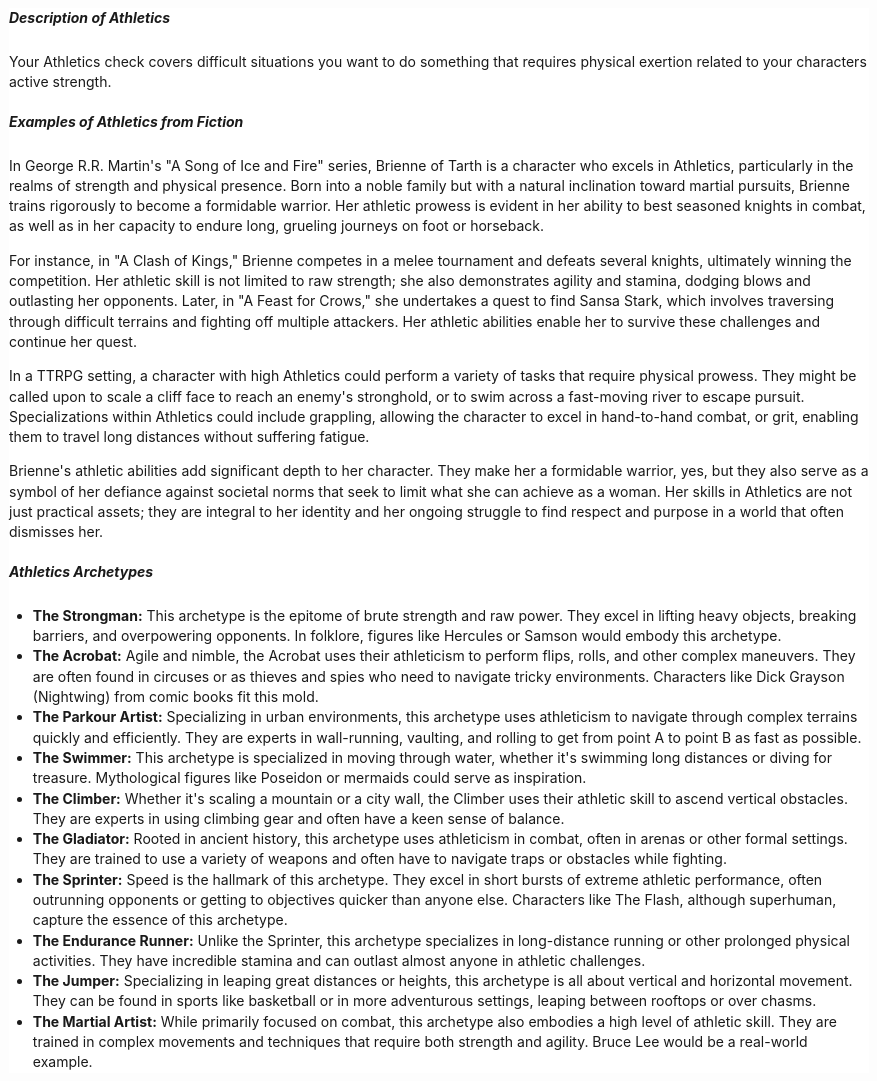##### Description of Athletics

Your Athletics check covers difficult situations you want to do something that requires physical exertion related to your characters active strength.

##### Examples of Athletics from Fiction

In George R.R. Martin's "A Song of Ice and Fire" series, Brienne of Tarth is a character who excels in Athletics, particularly in the realms of strength and physical presence. Born into a noble family but with a natural inclination toward martial pursuits, Brienne trains rigorously to become a formidable warrior. Her athletic prowess is evident in her ability to best seasoned knights in combat, as well as in her capacity to endure long, grueling journeys on foot or horseback.

For instance, in "A Clash of Kings," Brienne competes in a melee tournament and defeats several knights, ultimately winning the competition. Her athletic skill is not limited to raw strength; she also demonstrates agility and stamina, dodging blows and outlasting her opponents. Later, in "A Feast for Crows," she undertakes a quest to find Sansa Stark, which involves traversing through difficult terrains and fighting off multiple attackers. Her athletic abilities enable her to survive these challenges and continue her quest.

In a TTRPG setting, a character with high Athletics could perform a variety of tasks that require physical prowess. They might be called upon to scale a cliff face to reach an enemy's stronghold, or to swim across a fast-moving river to escape pursuit. Specializations within Athletics could include grappling, allowing the character to excel in hand-to-hand combat, or grit, enabling them to travel long distances without suffering fatigue.

Brienne's athletic abilities add significant depth to her character. They make her a formidable warrior, yes, but they also serve as a symbol of her defiance against societal norms that seek to limit what she can achieve as a woman. Her skills in Athletics are not just practical assets; they are integral to her identity and her ongoing struggle to find respect and purpose in a world that often dismisses her.

##### Athletics Archetypes

- **The Strongman:** This archetype is the epitome of brute strength and raw power. They excel in lifting heavy objects, breaking barriers, and overpowering opponents. In folklore, figures like Hercules or Samson would embody this archetype.
- **The Acrobat:** Agile and nimble, the Acrobat uses their athleticism to perform flips, rolls, and other complex maneuvers. They are often found in circuses or as thieves and spies who need to navigate tricky environments. Characters like Dick Grayson (Nightwing) from comic books fit this mold.
- **The Parkour Artist:** Specializing in urban environments, this archetype uses athleticism to navigate through complex terrains quickly and efficiently. They are experts in wall-running, vaulting, and rolling to get from point A to point B as fast as possible.
- **The Swimmer:** This archetype is specialized in moving through water, whether it's swimming long distances or diving for treasure. Mythological figures like Poseidon or mermaids could serve as inspiration.
- **The Climber:** Whether it's scaling a mountain or a city wall, the Climber uses their athletic skill to ascend vertical obstacles. They are experts in using climbing gear and often have a keen sense of balance.
- **The Gladiator:** Rooted in ancient history, this archetype uses athleticism in combat, often in arenas or other formal settings. They are trained to use a variety of weapons and often have to navigate traps or obstacles while fighting.
- **The Sprinter:** Speed is the hallmark of this archetype. They excel in short bursts of extreme athletic performance, often outrunning opponents or getting to objectives quicker than anyone else. Characters like The Flash, although superhuman, capture the essence of this archetype.
- **The Endurance Runner:** Unlike the Sprinter, this archetype specializes in long-distance running or other prolonged physical activities. They have incredible stamina and can outlast almost anyone in athletic challenges.
- **The Jumper:** Specializing in leaping great distances or heights, this archetype is all about vertical and horizontal movement. They can be found in sports like basketball or in more adventurous settings, leaping between rooftops or over chasms.
- **The Martial Artist:** While primarily focused on combat, this archetype also embodies a high level of athletic skill. They are trained in complex movements and techniques that require both strength and agility. Bruce Lee would be a real-world example.